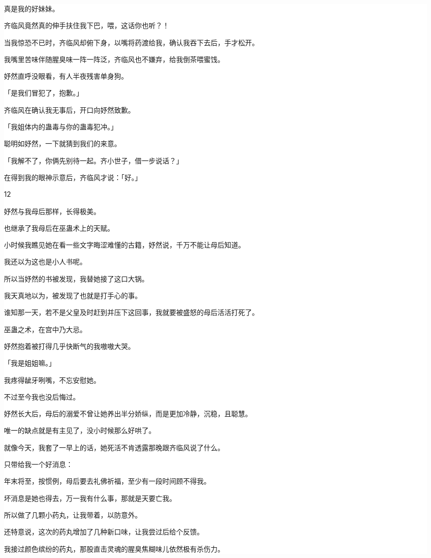 真是我的好妹妹。

齐临风竟然真的伸手扶住我下巴，喂，这话你也听？！

当我惊恐不已时，齐临风却俯下身，以嘴将药渡给我，确认我吞下去后，手才松开。

我嘴里苦味伴随腥臭味一阵一阵泛，齐临风也不嫌弃，给我倒茶喂蜜饯。

妤然直呼没眼看，有人半夜残害单身狗。

「是我们冒犯了，抱歉。」

齐临风在确认我无事后，开口向妤然致歉。

「我姐体内的蛊毒与你的蛊毒犯冲。」

聪明如妤然，一下就猜到我们的来意。

「我解不了，你俩先别待一起。齐小世子，借一步说话？」

在得到我的眼神示意后，齐临风才说：「好。」

12

妤然与我母后那样，长得极美。

也继承了我母后在巫蛊术上的天赋。

小时候我瞧见她在看一些文字晦涩难懂的古籍，妤然说，千万不能让母后知道。

我还以为这也是小人书呢。

所以当妤然的书被发现，我替她接了这口大锅。

我天真地以为，被发现了也就是打手心的事。

谁知那一天，若不是父皇及时赶到并压下这回事，我就要被盛怒的母后活活打死了。

巫蛊之术，在宫中乃大忌。

妤然抱着被打得几乎快断气的我嗷嗷大哭。

「我是姐姐嘛。」

我疼得龇牙咧嘴，不忘安慰她。

不过至今我也没后悔过。

妤然长大后，母后的溺爱不曾让她养出半分娇纵，而是更加冷静，沉稳，且聪慧。

唯一的缺点就是有主见了，没小时候那么好哄了。

就像今天，我套了一早上的话，她死活不肯透露那晚跟齐临风说了什么。

只带给我一个好消息：

年末将至，按惯例，母后要去礼佛祈福，至少有一段时间顾不得我。

坏消息是她也得去，万一我有什么事，那就是天要亡我。

所以做了几颗小药丸，让我带着，以防意外。

还特意说，这次的药丸增加了几种新口味，让我尝过后给个反馈。

我接过颜色缤纷的药丸，那股直击灵魂的腥臭焦糊味儿依然极有杀伤力。
